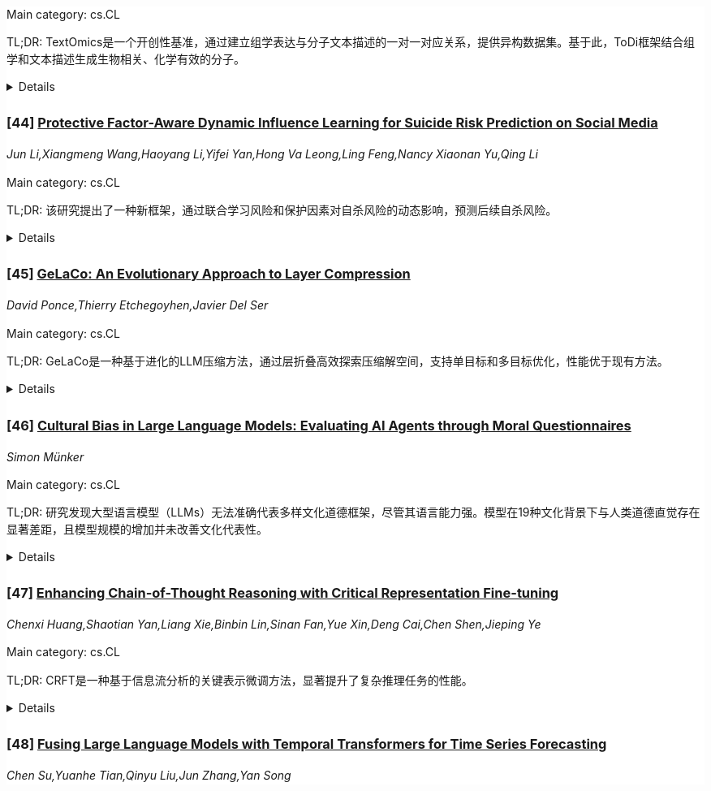 Main category: cs.CL

TL;DR: TextOmics是一个开创性基准，通过建立组学表达与分子文本描述的一对一对应关系，提供异构数据集。基于此，ToDi框架结合组学和文本描述生成生物相关、化学有效的分子。


<details><summary>Details</summary></details>


### [44] [Protective Factor-Aware Dynamic Influence Learning for Suicide Risk Prediction on Social Media](https://arxiv.org/abs/2507.10008)
*Jun Li,Xiangmeng Wang,Haoyang Li,Yifei Yan,Hong Va Leong,Ling Feng,Nancy Xiaonan Yu,Qing Li*

Main category: cs.CL

TL;DR: 该研究提出了一种新框架，通过联合学习风险和保护因素对自杀风险的动态影响，预测后续自杀风险。


<details><summary>Details</summary></details>


### [45] [GeLaCo: An Evolutionary Approach to Layer Compression](https://arxiv.org/abs/2507.10059)
*David Ponce,Thierry Etchegoyhen,Javier Del Ser*

Main category: cs.CL

TL;DR: GeLaCo是一种基于进化的LLM压缩方法，通过层折叠高效探索压缩解空间，支持单目标和多目标优化，性能优于现有方法。


<details><summary>Details</summary></details>


### [46] [Cultural Bias in Large Language Models: Evaluating AI Agents through Moral Questionnaires](https://arxiv.org/abs/2507.10073)
*Simon Münker*

Main category: cs.CL

TL;DR: 研究发现大型语言模型（LLMs）无法准确代表多样文化道德框架，尽管其语言能力强。模型在19种文化背景下与人类道德直觉存在显著差距，且模型规模的增加并未改善文化代表性。


<details><summary>Details</summary></details>


### [47] [Enhancing Chain-of-Thought Reasoning with Critical Representation Fine-tuning](https://arxiv.org/abs/2507.10085)
*Chenxi Huang,Shaotian Yan,Liang Xie,Binbin Lin,Sinan Fan,Yue Xin,Deng Cai,Chen Shen,Jieping Ye*

Main category: cs.CL

TL;DR: CRFT是一种基于信息流分析的关键表示微调方法，显著提升了复杂推理任务的性能。


<details><summary>Details</summary></details>


### [48] [Fusing Large Language Models with Temporal Transformers for Time Series Forecasting](https://arxiv.org/abs/2507.10098)
*Chen Su,Yuanhe Tian,Qinyu Liu,Jun Zhang,Yan Song*
